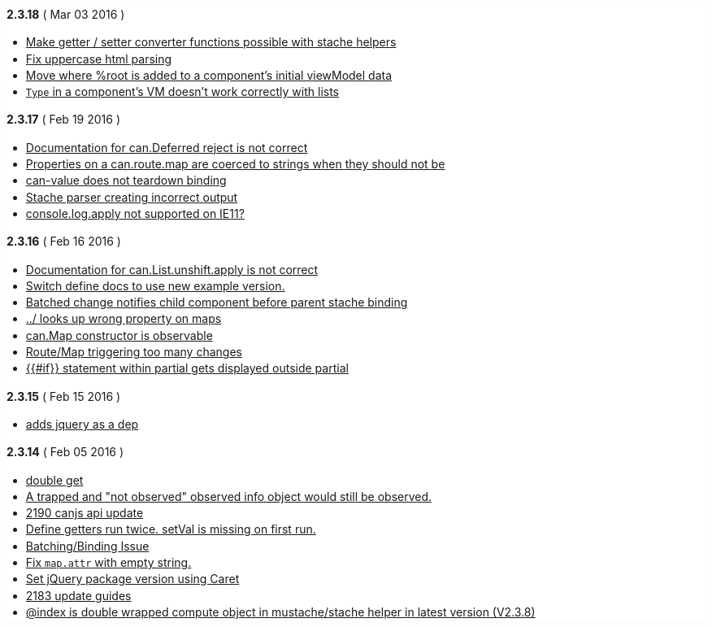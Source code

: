 
__2.3.18__ ( Mar 03 2016 )

- [Make getter / setter converter functions possible with stache helpers](https://github.com/canjs/canjs/issues/2299)
- [Fix uppercase html parsing](https://github.com/canjs/canjs/pull/2296)
- [Move where %root is added to a component’s initial viewModel data](https://github.com/canjs/canjs/pull/2282)
- [`Type` in a component’s VM doesn’t work correctly with lists](https://github.com/canjs/canjs/issues/2250)


__2.3.17__ ( Feb 19 2016 )

- [Documentation for can.Deferred reject is not correct](https://github.com/canjs/canjs/issues/2280)
- [Properties on a can.route.map are coerced to strings when they should not be](https://github.com/canjs/canjs/issues/2277)
- [can-value does not teardown binding](https://github.com/canjs/canjs/issues/2270)
- [Stache parser creating incorrect output](https://github.com/canjs/canjs/issues/2229)
- [console.log.apply not supported on IE11?](https://github.com/canjs/canjs/issues/2227)


__2.3.16__ ( Feb 16 2016 )

- [Documentation for can.List.unshift.apply is not correct](https://github.com/canjs/canjs/issues/2262)
- [Switch define docs to use new example version.](https://github.com/canjs/canjs/pull/2261)
- [Batched change notifies child component before parent stache binding](https://github.com/canjs/canjs/issues/2252)
- [../ looks up wrong property on maps](https://github.com/canjs/canjs/issues/2244)
- [can.Map constructor is observable](https://github.com/canjs/canjs/issues/2220)
- [Route/Map triggering too many changes](https://github.com/canjs/canjs/issues/2206)
- [{{#if}} statement within partial gets displayed outside partial](https://github.com/canjs/canjs/issues/2186)


__2.3.15__ ( Feb 15 2016 )

- [adds jquery as a dep](https://github.com/canjs/canjs/pull/2242)


__2.3.14__ ( Feb 05 2016 )

- [double get](https://github.com/canjs/canjs/pull/2239)
- [A trapped and &quot;not observed&quot; observed info object would still be observed.](https://github.com/canjs/canjs/pull/2236)
- [2190 canjs api update](https://github.com/canjs/canjs/pull/2232)
- [Define getters run twice. setVal is missing on first run.](https://github.com/canjs/canjs/issues/2230)
- [Batching/Binding Issue](https://github.com/canjs/canjs/issues/2223)
- [Fix `map.attr` with empty string.](https://github.com/canjs/canjs/pull/2219)
- [Set jQuery package version using Caret ](https://github.com/canjs/canjs/issues/2212)
- [2183 update guides](https://github.com/canjs/canjs/pull/2184)
- [@index is double wrapped compute object in mustache/stache helper in latest version (V2.3.8)](https://github.com/canjs/canjs/issues/2179)


